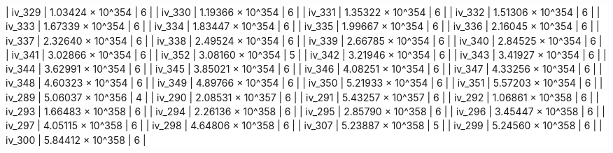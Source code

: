 | iv_329 | 1.03424 × 10^354 | 6 |
| iv_330 | 1.19366 × 10^354 | 6 |
| iv_331 | 1.35322 × 10^354 | 6 |
| iv_332 | 1.51306 × 10^354 | 6 |
| iv_333 | 1.67339 × 10^354 | 6 |
| iv_334 | 1.83447 × 10^354 | 6 |
| iv_335 | 1.99667 × 10^354 | 6 |
| iv_336 | 2.16045 × 10^354 | 6 |
| iv_337 | 2.32640 × 10^354 | 6 |
| iv_338 | 2.49524 × 10^354 | 6 |
| iv_339 | 2.66785 × 10^354 | 6 |
| iv_340 | 2.84525 × 10^354 | 6 |
| iv_341 | 3.02866 × 10^354 | 6 |
| iv_352 | 3.08160 × 10^354 | 5 |
| iv_342 | 3.21946 × 10^354 | 6 |
| iv_343 | 3.41927 × 10^354 | 6 |
| iv_344 | 3.62991 × 10^354 | 6 |
| iv_345 | 3.85021 × 10^354 | 6 |
| iv_346 | 4.08251 × 10^354 | 6 |
| iv_347 | 4.33256 × 10^354 | 6 |
| iv_348 | 4.60323 × 10^354 | 6 |
| iv_349 | 4.89766 × 10^354 | 6 |
| iv_350 | 5.21933 × 10^354 | 6 |
| iv_351 | 5.57203 × 10^354 | 6 |
| iv_289 | 5.06037 × 10^356 | 4 |
| iv_290 | 2.08531 × 10^357 | 6 |
| iv_291 | 5.43257 × 10^357 | 6 |
| iv_292 | 1.06861 × 10^358 | 6 |
| iv_293 | 1.66483 × 10^358 | 6 |
| iv_294 | 2.26136 × 10^358 | 6 |
| iv_295 | 2.85790 × 10^358 | 6 |
| iv_296 | 3.45447 × 10^358 | 6 |
| iv_297 | 4.05115 × 10^358 | 6 |
| iv_298 | 4.64806 × 10^358 | 6 |
| iv_307 | 5.23887 × 10^358 | 5 |
| iv_299 | 5.24560 × 10^358 | 6 |
| iv_300 | 5.84412 × 10^358 | 6 |
